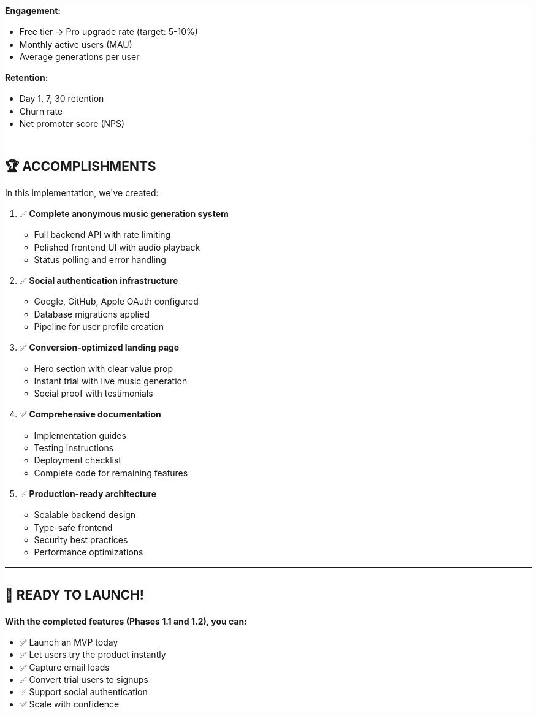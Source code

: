 **Engagement:**
- Free tier → Pro upgrade rate (target: 5-10%)
- Monthly active users (MAU)
- Average generations per user

**Retention:**
- Day 1, 7, 30 retention
- Churn rate
- Net promoter score (NPS)

---

## 🏆 ACCOMPLISHMENTS

In this implementation, we've created:

1. ✅ **Complete anonymous music generation system**
   - Full backend API with rate limiting
   - Polished frontend UI with audio playback
   - Status polling and error handling

2. ✅ **Social authentication infrastructure**
   - Google, GitHub, Apple OAuth configured
   - Database migrations applied
   - Pipeline for user profile creation

3. ✅ **Conversion-optimized landing page**
   - Hero section with clear value prop
   - Instant trial with live music generation
   - Social proof with testimonials

4. ✅ **Comprehensive documentation**
   - Implementation guides
   - Testing instructions
   - Deployment checklist
   - Complete code for remaining features

5. ✅ **Production-ready architecture**
   - Scalable backend design
   - Type-safe frontend
   - Security best practices
   - Performance optimizations

---

## 🎉 READY TO LAUNCH!

**With the completed features (Phases 1.1 and 1.2), you can:**

- ✅ Launch an MVP today
- ✅ Let users try the product instantly
- ✅ Capture email leads
- ✅ Convert trial users to signups
- ✅ Support social authentication
- ✅ Scale with confidence
